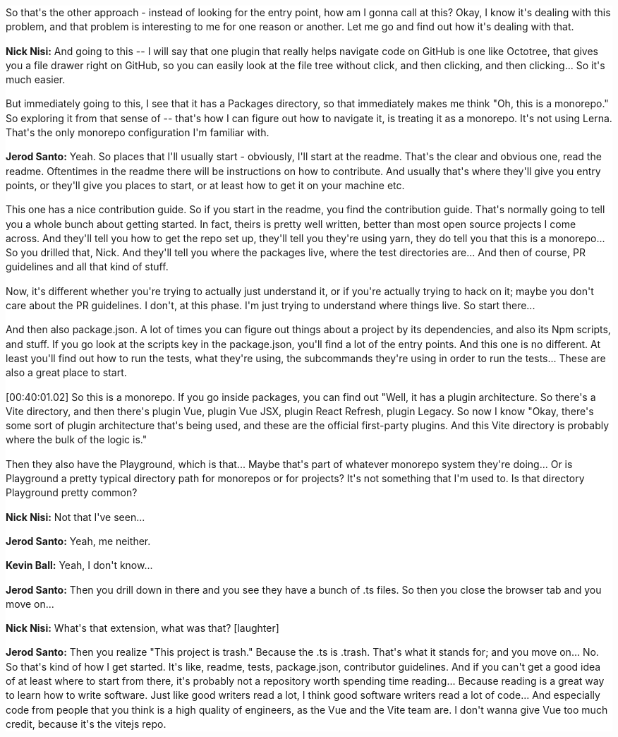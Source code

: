 So that's the other approach - instead of looking for the entry point, how am I gonna call at this? Okay, I know it's dealing with this problem, and that problem is interesting to me for one reason or another. Let me go and find out how it's dealing with that.

**Nick Nisi:** And going to this -- I will say that one plugin that really helps navigate code on GitHub is one like Octotree, that gives you a file drawer right on GitHub, so you can easily look at the file tree without click, and then clicking, and then clicking... So it's much easier.

But immediately going to this, I see that it has a Packages directory, so that immediately makes me think "Oh, this is a monorepo." So exploring it from that sense of -- that's how I can figure out how to navigate it, is treating it as a monorepo. It's not using Lerna. That's the only monorepo configuration I'm familiar with.

**Jerod Santo:** Yeah. So places that I'll usually start - obviously, I'll start at the readme. That's the clear and obvious one, read the readme. Oftentimes in the readme there will be instructions on how to contribute. And usually that's where they'll give you entry points, or they'll give you places to start, or at least how to get it on your machine etc.

This one has a nice contribution guide. So if you start in the readme, you find the contribution guide. That's normally going to tell you a whole bunch about getting started. In fact, theirs is pretty well written, better than most open source projects I come across. And they'll tell you how to get the repo set up, they'll tell you they're using yarn, they do tell you that this is a monorepo... So you drilled that, Nick. And they'll tell you where the packages live, where the test directories are... And then of course, PR guidelines and all that kind of stuff.

Now, it's different whether you're trying to actually just understand it, or if you're actually trying to hack on it; maybe you don't care about the PR guidelines. I don't, at this phase. I'm just trying to understand where things live. So start there...

And then also package.json. A lot of times you can figure out things about a project by its dependencies, and also its Npm scripts, and stuff. If you go look at the scripts key in the package.json, you'll find a lot of the entry points. And this one is no different. At least you'll find out how to run the tests, what they're using, the subcommands they're using in order to run the tests... These are also a great place to start.

\[00:40:01.02\] So this is a monorepo. If you go inside packages, you can find out "Well, it has a plugin architecture. So there's a Vite directory, and then there's plugin Vue, plugin Vue JSX, plugin React Refresh, plugin Legacy. So now I know "Okay, there's some sort of plugin architecture that's being used, and these are the official first-party plugins. And this Vite directory is probably where the bulk of the logic is."

Then they also have the Playground, which is that... Maybe that's part of whatever monorepo system they're doing... Or is Playground a pretty typical directory path for monorepos or for projects? It's not something that I'm used to. Is that directory Playground pretty common?

**Nick Nisi:** Not that I've seen...

**Jerod Santo:** Yeah, me neither.

**Kevin Ball:** Yeah, I don't know...

**Jerod Santo:** Then you drill down in there and you see they have a bunch of .ts files. So then you close the browser tab and you move on...

**Nick Nisi:** What's that extension, what was that? \[laughter\]

**Jerod Santo:** Then you realize "This project is trash." Because the .ts is .trash. That's what it stands for; and you move on... No. So that's kind of how I get started. It's like, readme, tests, package.json, contributor guidelines. And if you can't get a good idea of at least where to start from there, it's probably not a repository worth spending time reading... Because reading is a great way to learn how to write software. Just like good writers read a lot, I think good software writers read a lot of code... And especially code from people that you think is a high quality of engineers, as the Vue and the Vite team are. I don't wanna give Vue too much credit, because it's the vitejs repo.
